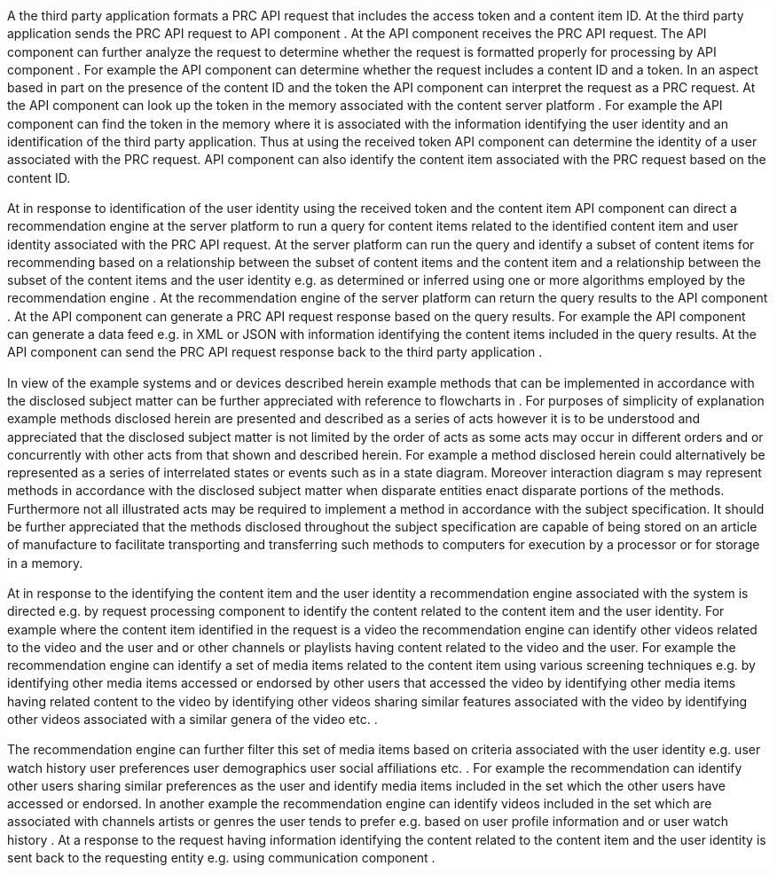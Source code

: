 A the third party application formats a PRC API request that includes the access token and a content item ID. At the third party application sends the PRC API request to API component . At the API component receives the PRC API request. The API component can further analyze the request to determine whether the request is formatted properly for processing by API component . For example the API component can determine whether the request includes a content ID and a token. In an aspect based in part on the presence of the content ID and the token the API component can interpret the request as a PRC request. At the API component can look up the token in the memory associated with the content server platform . For example the API component can find the token in the memory where it is associated with the information identifying the user identity and an identification of the third party application. Thus at using the received token API component can determine the identity of a user associated with the PRC request. API component can also identify the content item associated with the PRC request based on the content ID.

At in response to identification of the user identity using the received token and the content item API component can direct a recommendation engine at the server platform to run a query for content items related to the identified content item and user identity associated with the PRC API request. At the server platform can run the query and identify a subset of content items for recommending based on a relationship between the subset of content items and the content item and a relationship between the subset of the content items and the user identity e.g. as determined or inferred using one or more algorithms employed by the recommendation engine . At the recommendation engine of the server platform can return the query results to the API component . At the API component can generate a PRC API request response based on the query results. For example the API component can generate a data feed e.g. in XML or JSON with information identifying the content items included in the query results. At the API component can send the PRC API request response back to the third party application .

In view of the example systems and or devices described herein example methods that can be implemented in accordance with the disclosed subject matter can be further appreciated with reference to flowcharts in . For purposes of simplicity of explanation example methods disclosed herein are presented and described as a series of acts however it is to be understood and appreciated that the disclosed subject matter is not limited by the order of acts as some acts may occur in different orders and or concurrently with other acts from that shown and described herein. For example a method disclosed herein could alternatively be represented as a series of interrelated states or events such as in a state diagram. Moreover interaction diagram s may represent methods in accordance with the disclosed subject matter when disparate entities enact disparate portions of the methods. Furthermore not all illustrated acts may be required to implement a method in accordance with the subject specification. It should be further appreciated that the methods disclosed throughout the subject specification are capable of being stored on an article of manufacture to facilitate transporting and transferring such methods to computers for execution by a processor or for storage in a memory.

At in response to the identifying the content item and the user identity a recommendation engine associated with the system is directed e.g. by request processing component to identify the content related to the content item and the user identity. For example where the content item identified in the request is a video the recommendation engine can identify other videos related to the video and the user and or other channels or playlists having content related to the video and the user. For example the recommendation engine can identify a set of media items related to the content item using various screening techniques e.g. by identifying other media items accessed or endorsed by other users that accessed the video by identifying other media items having related content to the video by identifying other videos sharing similar features associated with the video by identifying other videos associated with a similar genera of the video etc. .

The recommendation engine can further filter this set of media items based on criteria associated with the user identity e.g. user watch history user preferences user demographics user social affiliations etc. . For example the recommendation can identify other users sharing similar preferences as the user and identify media items included in the set which the other users have accessed or endorsed. In another example the recommendation engine can identify videos included in the set which are associated with channels artists or genres the user tends to prefer e.g. based on user profile information and or user watch history . At a response to the request having information identifying the content related to the content item and the user identity is sent back to the requesting entity e.g. using communication component .
